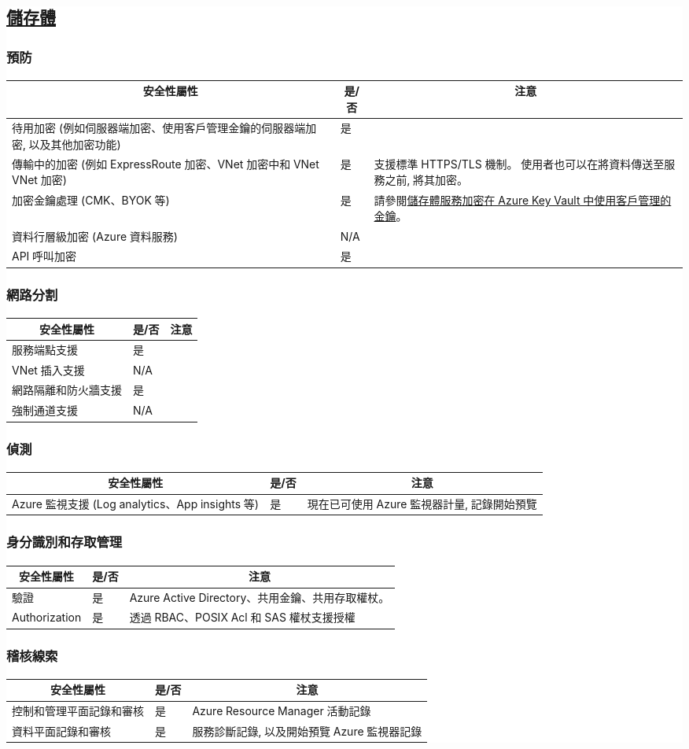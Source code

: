 
## <a name="storageazurestoragecommonstorage-security-attributes"></a>[儲存體](/azure/storage/common/storage-security-attributes)

### <a name="preventative"></a>預防

| 安全性屬性 | 是/否 | 注意 |
|---|---|--|
| 待用加密 (例如伺服器端加密、使用客戶管理金鑰的伺服器端加密, 以及其他加密功能) | 是 |  |
| 傳輸中的加密 (例如 ExpressRoute 加密、VNet 加密中和 VNet VNet 加密) | 是 | 支援標準 HTTPS/TLS 機制。  使用者也可以在將資料傳送至服務之前, 將其加密。 |
| 加密金鑰處理 (CMK、BYOK 等)| 是 | 請參閱[儲存體服務加密在 Azure Key Vault 中使用客戶管理的金鑰](/azure/storage/common/storage-service-encryption-customer-managed-keys?toc=%2fazure%2fstorage%2fblobs%2ftoc.json)。|
| 資料行層級加密 (Azure 資料服務)| N/A |  |
| API 呼叫加密| 是 |  |

### <a name="network-segmentation"></a>網路分割

| 安全性屬性 | 是/否 | 注意 |
|---|---|--|
| 服務端點支援| 是 |  |
| VNet 插入支援| N/A |  |
| 網路隔離和防火牆支援| 是 | |
| 強制通道支援| N/A |  |

### <a name="detection"></a>偵測

| 安全性屬性 | 是/否 | 注意|
|---|---|--|
| Azure 監視支援 (Log analytics、App insights 等)| 是 | 現在已可使用 Azure 監視器計量, 記錄開始預覽 |

### <a name="identity-and-access-management"></a>身分識別和存取管理

| 安全性屬性 | 是/否 | 注意|
|---|---|--|
| 驗證| 是 | Azure Active Directory、共用金鑰、共用存取權杖。 |
| Authorization| 是 | 透過 RBAC、POSIX Acl 和 SAS 權杖支援授權 |

### <a name="audit-trail"></a>稽核線索

| 安全性屬性 | 是/否 | 注意|
|---|---|--|
| 控制和管理平面記錄和審核 | 是 | Azure Resource Manager 活動記錄 |
| 資料平面記錄和審核| 是 | 服務診斷記錄, 以及開始預覽 Azure 監視器記錄  |

